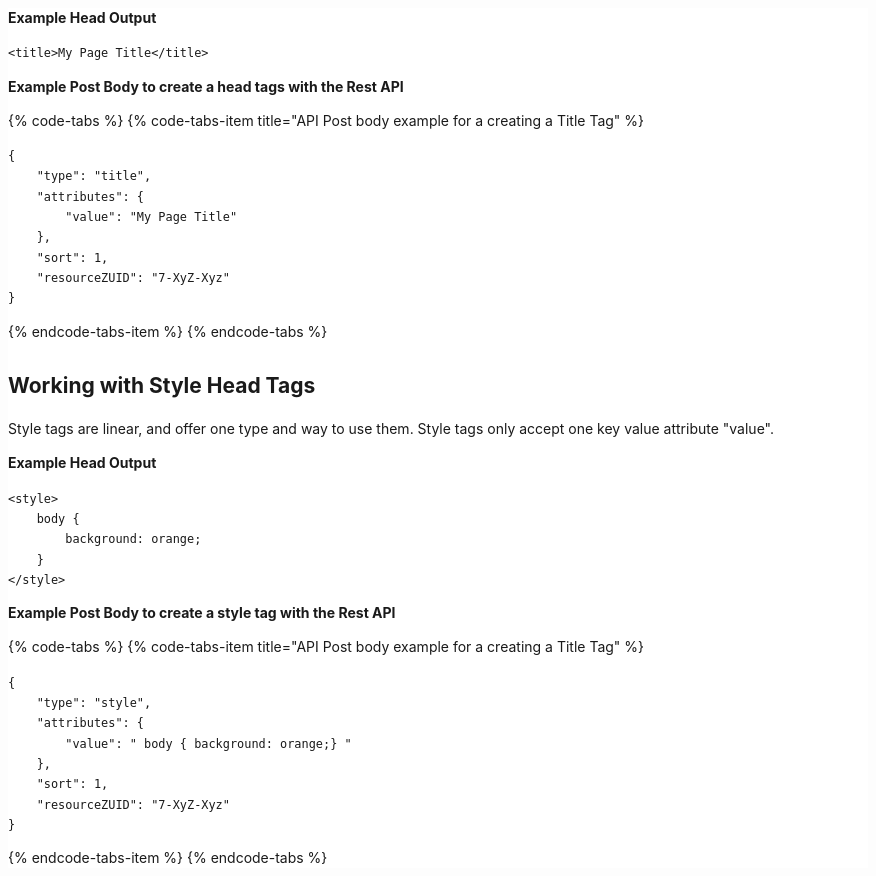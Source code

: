 **Example Head Output**

```markup
<title>My Page Title</title>
```

**Example Post Body to create a head tags with the Rest API**

{% code-tabs %}
{% code-tabs-item title="API Post body example for a creating a Title Tag" %}
```markup
{
	"type": "title",
	"attributes": {
		"value": "My Page Title"
	},
	"sort": 1,
	"resourceZUID": "7-XyZ-Xyz"
}
```
{% endcode-tabs-item %}
{% endcode-tabs %}

## Working with Style Head Tags

Style tags are linear, and offer one type and way to use them. Style tags only accept one key value attribute "value".

**Example Head Output**

```markup
<style>
    body {
        background: orange;
    }
</style>
```

**Example Post Body to create a style tag with the Rest API**

{% code-tabs %}
{% code-tabs-item title="API Post body example for a creating a Title Tag" %}
```markup
{
	"type": "style",
	"attributes": {
		"value": " body { background: orange;} "
	},
	"sort": 1,
	"resourceZUID": "7-XyZ-Xyz"
}
```
{% endcode-tabs-item %}
{% endcode-tabs %}

## 
